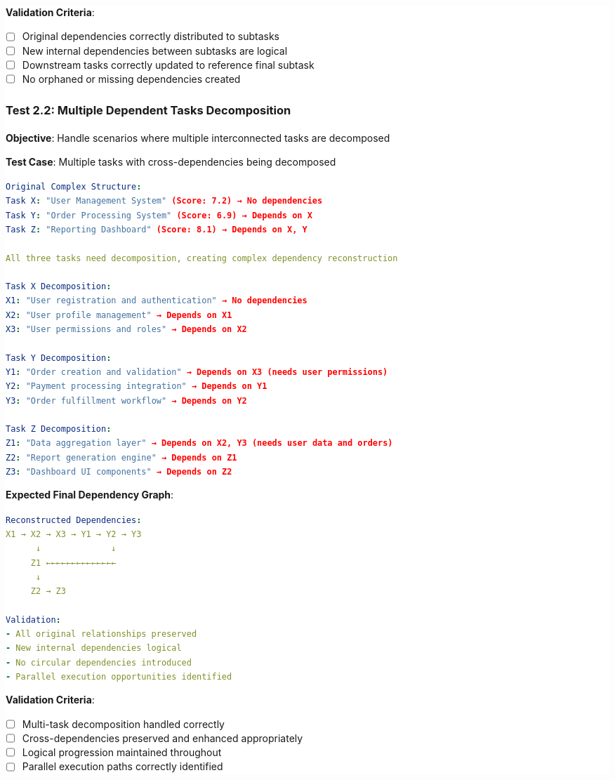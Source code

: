 **Validation Criteria**:
- [ ] Original dependencies correctly distributed to subtasks
- [ ] New internal dependencies between subtasks are logical
- [ ] Downstream tasks correctly updated to reference final subtask
- [ ] No orphaned or missing dependencies created

### Test 2.2: Multiple Dependent Tasks Decomposition
**Objective**: Handle scenarios where multiple interconnected tasks are decomposed

**Test Case**: Multiple tasks with cross-dependencies being decomposed
```yaml
Original Complex Structure:
Task X: "User Management System" (Score: 7.2) → No dependencies
Task Y: "Order Processing System" (Score: 6.9) → Depends on X
Task Z: "Reporting Dashboard" (Score: 8.1) → Depends on X, Y

All three tasks need decomposition, creating complex dependency reconstruction

Task X Decomposition:
X1: "User registration and authentication" → No dependencies
X2: "User profile management" → Depends on X1  
X3: "User permissions and roles" → Depends on X2

Task Y Decomposition:
Y1: "Order creation and validation" → Depends on X3 (needs user permissions)
Y2: "Payment processing integration" → Depends on Y1
Y3: "Order fulfillment workflow" → Depends on Y2

Task Z Decomposition:
Z1: "Data aggregation layer" → Depends on X2, Y3 (needs user data and orders)
Z2: "Report generation engine" → Depends on Z1
Z3: "Dashboard UI components" → Depends on Z2
```

**Expected Final Dependency Graph**:
```yaml
Reconstructed Dependencies:
X1 → X2 → X3 → Y1 → Y2 → Y3
      ↓              ↓
     Z1 ←←←←←←←←←←←←←←
      ↓
     Z2 → Z3

Validation:
- All original relationships preserved
- New internal dependencies logical
- No circular dependencies introduced
- Parallel execution opportunities identified
```

**Validation Criteria**:
- [ ] Multi-task decomposition handled correctly
- [ ] Cross-dependencies preserved and enhanced appropriately
- [ ] Logical progression maintained throughout
- [ ] Parallel execution paths correctly identified
